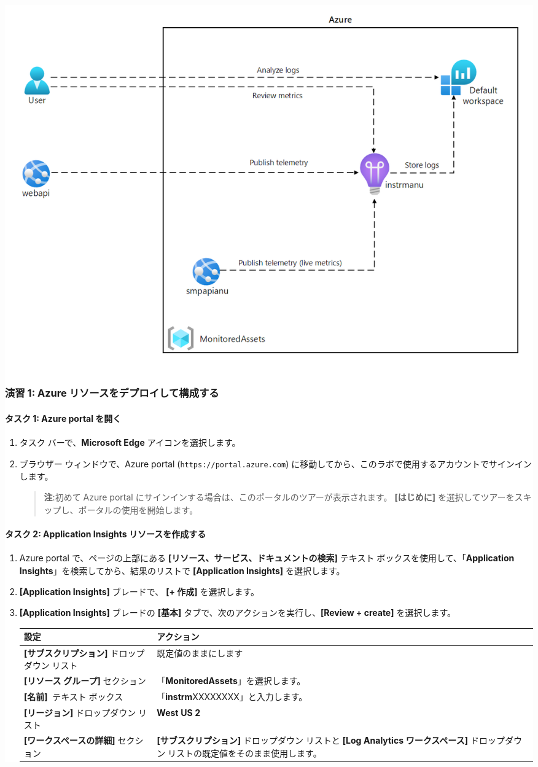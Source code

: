 ![Azure にデプロイされたサービスの監視状態を示すアーキテクチャ図](./media/Lab11-Diagram.png)

### 演習 1: Azure リソースをデプロイして構成する

#### タスク 1: Azure portal を開く

1. タスク バーで、**Microsoft Edge** アイコンを選択します。

1. ブラウザー ウィンドウで、Azure portal (`https://portal.azure.com`) に移動してから、このラボで使用するアカウントでサインインします。

    > **注**:初めて Azure portal にサインインする場合は、このポータルのツアーが表示されます。 **[はじめに]** を選択してツアーをスキップし、ポータルの使用を開始します。

#### タスク 2: Application Insights リソースを作成する

1. Azure portal で、ページの上部にある **[リソース、サービス、ドキュメントの検索]** テキスト ボックスを使用して、「**Application Insights**」を検索してから、結果のリストで **[Application Insights]** を選択します。

1. **[Application Insights]** ブレードで、 **[+ 作成]** を選択します。

1. **[Application Insights]** ブレードの **[基本]** タブで、次のアクションを実行し、**[Review + create]** を選択します。
   
    | 設定 | アクション |
    | -- | -- |
    | **[サブスクリプション]** ドロップダウン リスト | 既定値のままにします |
    | **[リソース グループ]** セクション | 「**MonitoredAssets**」を選択します。 |
    | **[名前]**  テキスト ボックス | 「**instrm**XXXXXXXX」と入力します。 |
    | **[リージョン]** ドロップダウン リスト | **West US 2** |
    | **[ワークスペースの詳細]** セクション | **[サブスクリプション]** ドロップダウン リストと **[Log Analytics ワークスペース]** ドロップダウン リストの既定値をそのまま使用します。 |
    